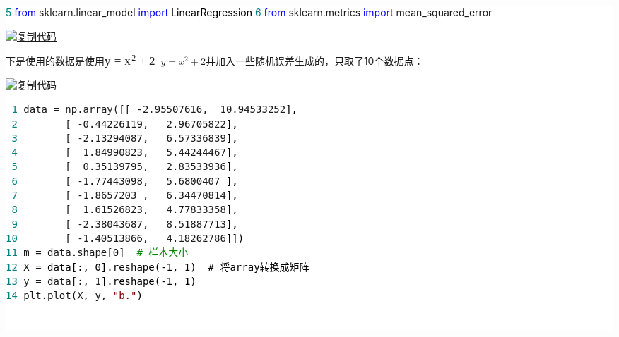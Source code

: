 </span><span style="color: #008080;">5</span> <span style="color: #0000ff;">from</span> sklearn.linear_model <span style="color: #0000ff;">import</span><span style="color: #000000;"> LinearRegression
</span><span style="color: #008080;">6</span> <span style="color: #0000ff;">from</span> sklearn.metrics <span style="color: #0000ff;">import</span> mean_squared_error</pre>
<div class="cnblogs_code_toolbar"><span class="cnblogs_code_copy"><a href="javascript:void(0);" onclick="copyCnblogsCode(this)" title="复制代码"><img src="//common.cnblogs.com/images/copycode.gif" alt="复制代码"></a></span></div></div>
<p>下是使用的数据是使用<span class="MathJax_Preview" style="color: inherit;"></span><span class="MathJax" id="MathJax-Element-16-Frame" tabindex="0" data-mathml="<math xmlns=&quot;http://www.w3.org/1998/Math/MathML&quot;><mi>y</mi><mo>=</mo><msup><mi>x</mi><mn>2</mn></msup><mo>+</mo><mn>2</mn></math>" role="presentation" style="position: relative;"><nobr aria-hidden="true"><span class="math" id="MathJax-Span-113" style="width: 5.682em; display: inline-block;"><span style="display: inline-block; position: relative; width: 4.628em; height: 0px; font-size: 122%;"><span style="position: absolute; clip: rect(1.174em, 1004.57em, 2.579em, -999.997em); top: -2.163em; left: 0em;"><span class="mrow" id="MathJax-Span-114"><span class="mi" id="MathJax-Span-115" style="font-family: MathJax_Math-italic;">y<span style="display: inline-block; overflow: hidden; height: 1px; width: 0.003em;"></span></span><span class="mo" id="MathJax-Span-116" style="font-family: MathJax_Main; padding-left: 0.296em;">=</span><span class="msubsup" id="MathJax-Span-117" style="padding-left: 0.296em;"><span style="display: inline-block; position: relative; width: 0.998em; height: 0px;"><span style="position: absolute; clip: rect(3.34em, 1000.53em, 4.16em, -999.997em); top: -3.978em; left: 0em;"><span class="mi" id="MathJax-Span-118" style="font-family: MathJax_Math-italic;">x</span><span style="display: inline-block; width: 0px; height: 3.984em;"></span></span><span style="position: absolute; top: -4.33em; left: 0.588em;"><span class="mn" id="MathJax-Span-119" style="font-size: 70.7%; font-family: MathJax_Main;">2</span><span style="display: inline-block; width: 0px; height: 3.984em;"></span></span></span></span><span class="mo" id="MathJax-Span-120" style="font-family: MathJax_Main; padding-left: 0.237em;">+</span><span class="mn" id="MathJax-Span-121" style="font-family: MathJax_Main; padding-left: 0.237em;">2</span></span><span style="display: inline-block; width: 0px; height: 2.169em;"></span></span></span><span style="display: inline-block; overflow: hidden; vertical-align: -0.354em; border-left: 0px solid; width: 0px; height: 1.432em;"></span></span></nobr><span class="MJX_Assistive_MathML" role="presentation"><math xmlns="http://www.w3.org/1998/Math/MathML"><mi>y</mi><mo>=</mo><msup><mi>x</mi><mn>2</mn></msup><mo>+</mo><mn>2</mn></math></span></span><script type="math/tex" id="MathJax-Element-16">y = x^2 + 2</script>并加入一些随机误差生成的，只取了10个数据点：</p>
<div class="cnblogs_code"><div class="cnblogs_code_toolbar"><span class="cnblogs_code_copy"><a href="javascript:void(0);" onclick="copyCnblogsCode(this)" title="复制代码"><img src="//common.cnblogs.com/images/copycode.gif" alt="复制代码"></a></span></div>
<pre><span style="color: #008080;"> 1</span> data = np.array([[ -2.95507616,  10.94533252<span style="color: #000000;">],
</span><span style="color: #008080;"> 2</span>        [ -0.44226119,   2.96705822<span style="color: #000000;">],
</span><span style="color: #008080;"> 3</span>        [ -2.13294087,   6.57336839<span style="color: #000000;">],
</span><span style="color: #008080;"> 4</span>        [  1.84990823,   5.44244467<span style="color: #000000;">],
</span><span style="color: #008080;"> 5</span>        [  0.35139795,   2.83533936<span style="color: #000000;">],
</span><span style="color: #008080;"> 6</span>        [ -1.77443098,   5.6800407<span style="color: #000000;"> ],
</span><span style="color: #008080;"> 7</span>        [ -1.8657203 ,   6.34470814<span style="color: #000000;">],
</span><span style="color: #008080;"> 8</span>        [  1.61526823,   4.77833358<span style="color: #000000;">],
</span><span style="color: #008080;"> 9</span>        [ -2.38043687,   8.51887713<span style="color: #000000;">],
</span><span style="color: #008080;">10</span>        [ -1.40513866,   4.18262786<span style="color: #000000;">]])
</span><span style="color: #008080;">11</span> m = data.shape[0]  <span style="color: #008000;">#</span><span style="color: #008000;"> 样本大小</span>
<span style="color: #008080;">12</span> X =<span style="color: #000000;"> data[:, 0].reshape(-1, 1)  # 将array转换成矩阵
</span><span style="color: #008080;">13</span> y = data[:, 1<span style="color: #000000;">].reshape(-1, 1)
</span><span style="color: #008080;">14</span> plt.plot(X, y, <span style="color: #800000;">"</span><span style="color: #800000;">b.</span><span style="color: #800000;">"</span><span style="color: #000000;">)